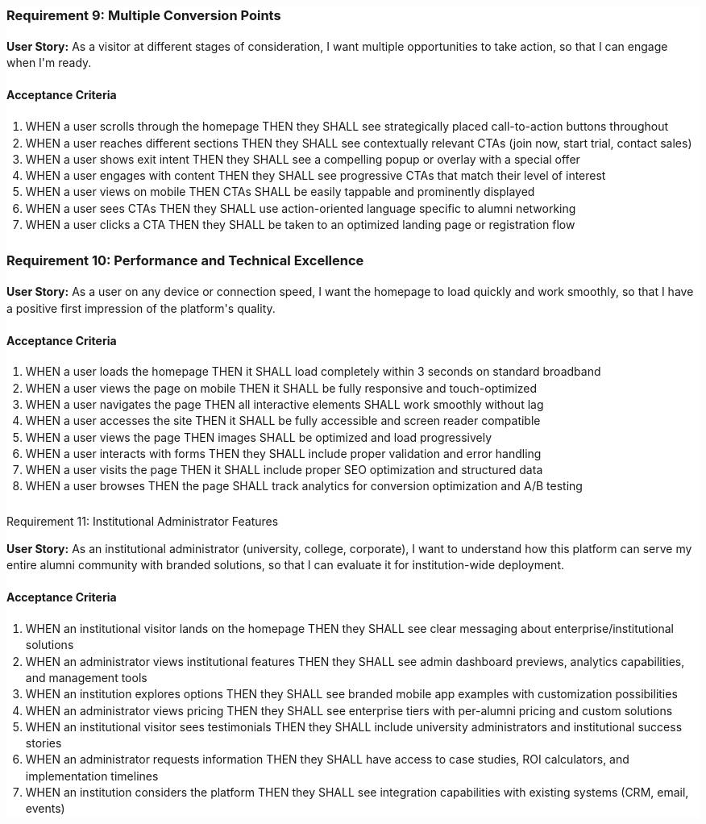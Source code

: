 ### Requirement 9: Multiple Conversion Points

**User Story:** As a visitor at different stages of consideration, I want multiple opportunities to take action, so that I can engage when I'm ready.

#### Acceptance Criteria

1. WHEN a user scrolls through the homepage THEN they SHALL see strategically placed call-to-action buttons throughout
2. WHEN a user reaches different sections THEN they SHALL see contextually relevant CTAs (join now, start trial, contact sales)
3. WHEN a user shows exit intent THEN they SHALL see a compelling popup or overlay with a special offer
4. WHEN a user engages with content THEN they SHALL see progressive CTAs that match their level of interest
5. WHEN a user views on mobile THEN CTAs SHALL be easily tappable and prominently displayed
6. WHEN a user sees CTAs THEN they SHALL use action-oriented language specific to alumni networking
7. WHEN a user clicks a CTA THEN they SHALL be taken to an optimized landing page or registration flow

### Requirement 10: Performance and Technical Excellence

**User Story:** As a user on any device or connection speed, I want the homepage to load quickly and work smoothly, so that I have a positive first impression of the platform's quality.

#### Acceptance Criteria

1. WHEN a user loads the homepage THEN it SHALL load completely within 3 seconds on standard broadband
2. WHEN a user views the page on mobile THEN it SHALL be fully responsive and touch-optimized
3. WHEN a user navigates the page THEN all interactive elements SHALL work smoothly without lag
4. WHEN a user accesses the site THEN it SHALL be fully accessible and screen reader compatible
5. WHEN a user views the page THEN images SHALL be optimized and load progressively
6. WHEN a user interacts with forms THEN they SHALL include proper validation and error handling
7. WHEN a user visits the page THEN it SHALL include proper SEO optimization and structured data
8. WHEN a user browses THEN the page SHALL track analytics for conversion optimization and A/B testing
### 
Requirement 11: Institutional Administrator Features

**User Story:** As an institutional administrator (university, college, corporate), I want to understand how this platform can serve my entire alumni community with branded solutions, so that I can evaluate it for institution-wide deployment.

#### Acceptance Criteria

1. WHEN an institutional visitor lands on the homepage THEN they SHALL see clear messaging about enterprise/institutional solutions
2. WHEN an administrator views institutional features THEN they SHALL see admin dashboard previews, analytics capabilities, and management tools
3. WHEN an institution explores options THEN they SHALL see branded mobile app examples with customization possibilities
4. WHEN an administrator views pricing THEN they SHALL see enterprise tiers with per-alumni pricing and custom solutions
5. WHEN an institutional visitor sees testimonials THEN they SHALL include university administrators and institutional success stories
6. WHEN an administrator requests information THEN they SHALL have access to case studies, ROI calculators, and implementation timelines
7. WHEN an institution considers the platform THEN they SHALL see integration capabilities with existing systems (CRM, email, events)
